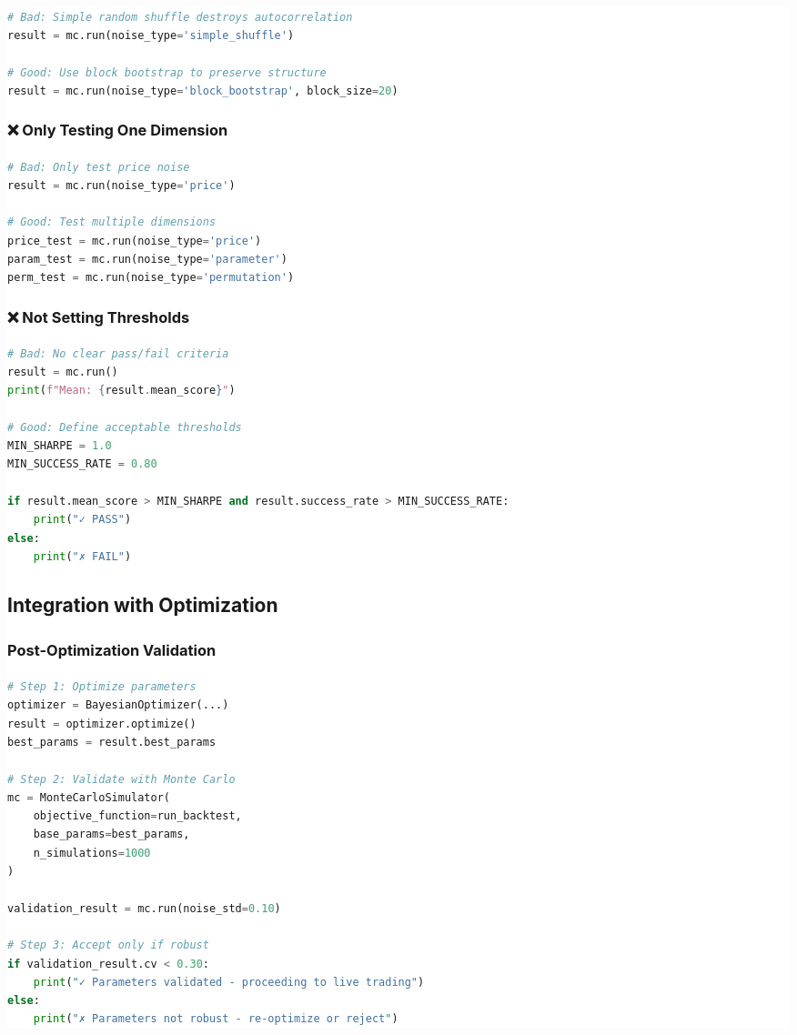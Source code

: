 ```python
# Bad: Simple random shuffle destroys autocorrelation
result = mc.run(noise_type='simple_shuffle')

# Good: Use block bootstrap to preserve structure
result = mc.run(noise_type='block_bootstrap', block_size=20)
```

### ❌ Only Testing One Dimension

```python
# Bad: Only test price noise
result = mc.run(noise_type='price')

# Good: Test multiple dimensions
price_test = mc.run(noise_type='price')
param_test = mc.run(noise_type='parameter')
perm_test = mc.run(noise_type='permutation')
```

### ❌ Not Setting Thresholds

```python
# Bad: No clear pass/fail criteria
result = mc.run()
print(f"Mean: {result.mean_score}")

# Good: Define acceptable thresholds
MIN_SHARPE = 1.0
MIN_SUCCESS_RATE = 0.80

if result.mean_score > MIN_SHARPE and result.success_rate > MIN_SUCCESS_RATE:
    print("✓ PASS")
else:
    print("✗ FAIL")
```

## Integration with Optimization

### Post-Optimization Validation

```python
# Step 1: Optimize parameters
optimizer = BayesianOptimizer(...)
result = optimizer.optimize()
best_params = result.best_params

# Step 2: Validate with Monte Carlo
mc = MonteCarloSimulator(
    objective_function=run_backtest,
    base_params=best_params,
    n_simulations=1000
)

validation_result = mc.run(noise_std=0.10)

# Step 3: Accept only if robust
if validation_result.cv < 0.30:
    print("✓ Parameters validated - proceeding to live trading")
else:
    print("✗ Parameters not robust - re-optimize or reject")
```
